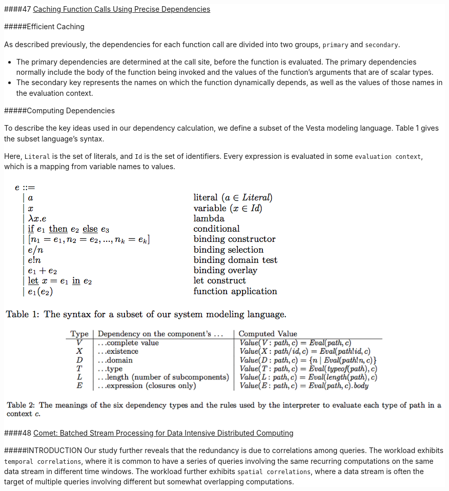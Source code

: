 ####47 [Caching Function Calls Using Precise Dependencies][8]

#####Efficient Caching

As described previously, the dependencies for each function call are divided into two groups, `primary` and `secondary`.

* The primary dependencies are determined at the call site, before the function is evaluated. The primary dependencies normally include the body of the function being invoked and the values of the function’s arguments that are of scalar types.
* The secondary key represents the names on which the function dynamically depends, as well as the values of those names in the evaluation context.

#####Computing Dependencies

To describe the key ideas used in our dependency calculation, we define a subset of the Vesta modeling language. Table 1 gives the subset language’s syntax.

Here, `Literal` is the set of literals, and `Id` is the set of identifiers. Every expression is evaluated in some `evaluation context`, which is a mapping from variable names to values. 

![13](/assets/2013-10-10-mr-and-processing-language3/cfunc1.png)

![14](/assets/2013-10-10-mr-and-processing-language3/cfunc2.png)

####48 [Comet: Batched Stream Processing for Data Intensive Distributed Computing][9]

#####INTRODUCTION
Our study further reveals that the redundancy is due to correlations among queries. The workload exhibits `temporal correlations`, where it is common to have a series of queries involving the same recurring computations on the same data stream in different time windows. The workload further exhibits `spatial correlations`, where a data stream is often the target of multiple queries involving different but somewhat overlapping computations. 


[1]: http://research.microsoft.com/en-us/UM/people/srikanth/data/mantri_tr.pdf
[2]: http://www.eecs.berkeley.edu/Pubs/TechRpts/2012/EECS-2012-17.pdf
[3]: http://zhangjunhd.github.io/2013/08/18/design-insights-for-mapreduce/
[4]: http://www.cl.cam.ac.uk/~ey204/teaching/ACS/R202_2012_2013/papers/S4_Programming/papers/bhatotia_SOCC_2011.pdf
[5]: http://homes.cs.washington.edu/~magda/papers/bu-vldb10.pdf
[6]: http://www.iterativemapreduce.org/hpdc-camera-ready-submission.pdf
[7]: http://research.microsoft.com/pubs/131525/nectar-tr.pdf
[8]: http://www.vestasys.org/doc/pubs/pldi-00-04-20.pdf
[9]: http://www.ntu.edu.sg/home/bshe/socc10.pdf